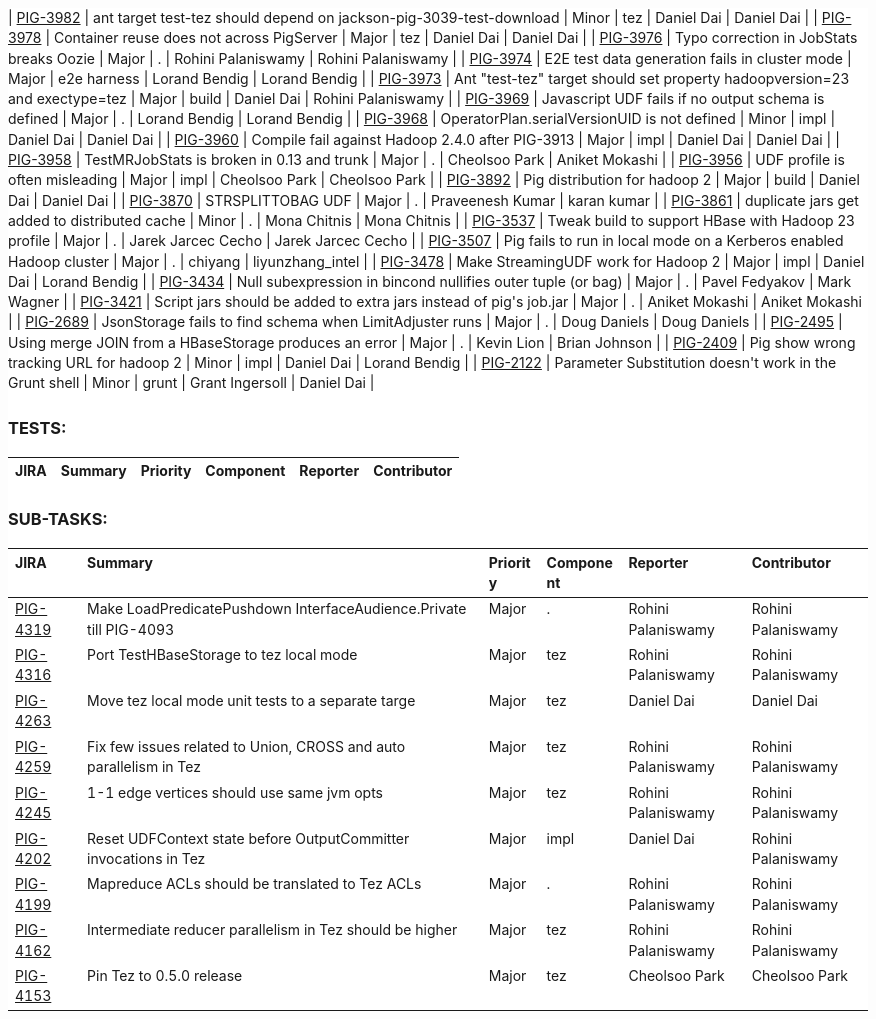 | [PIG-3982](https://issues.apache.org/jira/browse/PIG-3982) | ant target test-tez should depend on jackson-pig-3039-test-download |  Minor | tez | Daniel Dai | Daniel Dai |
| [PIG-3978](https://issues.apache.org/jira/browse/PIG-3978) | Container reuse does not across PigServer |  Major | tez | Daniel Dai | Daniel Dai |
| [PIG-3976](https://issues.apache.org/jira/browse/PIG-3976) | Typo correction in JobStats breaks Oozie |  Major | . | Rohini Palaniswamy | Rohini Palaniswamy |
| [PIG-3974](https://issues.apache.org/jira/browse/PIG-3974) | E2E test data generation fails in cluster mode |  Major | e2e harness | Lorand Bendig | Lorand Bendig |
| [PIG-3973](https://issues.apache.org/jira/browse/PIG-3973) | Ant "test-tez" target should set property hadoopversion=23 and exectype=tez |  Major | build | Daniel Dai | Rohini Palaniswamy |
| [PIG-3969](https://issues.apache.org/jira/browse/PIG-3969) | Javascript UDF fails if no output schema is defined |  Major | . | Lorand Bendig | Lorand Bendig |
| [PIG-3968](https://issues.apache.org/jira/browse/PIG-3968) | OperatorPlan.serialVersionUID is not defined |  Minor | impl | Daniel Dai | Daniel Dai |
| [PIG-3960](https://issues.apache.org/jira/browse/PIG-3960) | Compile fail against Hadoop 2.4.0 after PIG-3913 |  Major | impl | Daniel Dai | Daniel Dai |
| [PIG-3958](https://issues.apache.org/jira/browse/PIG-3958) | TestMRJobStats is broken in 0.13 and trunk |  Major | . | Cheolsoo Park | Aniket Mokashi |
| [PIG-3956](https://issues.apache.org/jira/browse/PIG-3956) | UDF profile is often misleading |  Major | impl | Cheolsoo Park | Cheolsoo Park |
| [PIG-3892](https://issues.apache.org/jira/browse/PIG-3892) | Pig distribution for hadoop 2 |  Major | build | Daniel Dai | Daniel Dai |
| [PIG-3870](https://issues.apache.org/jira/browse/PIG-3870) | STRSPLITTOBAG UDF |  Major | . | Praveenesh Kumar | karan kumar |
| [PIG-3861](https://issues.apache.org/jira/browse/PIG-3861) | duplicate jars get added to distributed cache |  Minor | . | Mona Chitnis | Mona Chitnis |
| [PIG-3537](https://issues.apache.org/jira/browse/PIG-3537) | Tweak build to support HBase with Hadoop 23 profile |  Major | . | Jarek Jarcec Cecho | Jarek Jarcec Cecho |
| [PIG-3507](https://issues.apache.org/jira/browse/PIG-3507) | Pig fails to run in local mode on a Kerberos enabled Hadoop cluster |  Major | . | chiyang | liyunzhang\_intel |
| [PIG-3478](https://issues.apache.org/jira/browse/PIG-3478) | Make StreamingUDF work for Hadoop 2 |  Major | impl | Daniel Dai | Lorand Bendig |
| [PIG-3434](https://issues.apache.org/jira/browse/PIG-3434) | Null subexpression in bincond nullifies outer tuple (or bag) |  Major | . | Pavel Fedyakov | Mark Wagner |
| [PIG-3421](https://issues.apache.org/jira/browse/PIG-3421) | Script jars should be added to extra jars instead of pig's job.jar |  Major | . | Aniket Mokashi | Aniket Mokashi |
| [PIG-2689](https://issues.apache.org/jira/browse/PIG-2689) | JsonStorage fails to find schema when LimitAdjuster runs |  Major | . | Doug Daniels | Doug Daniels |
| [PIG-2495](https://issues.apache.org/jira/browse/PIG-2495) | Using merge JOIN from a HBaseStorage produces an error |  Major | . | Kevin Lion | Brian Johnson |
| [PIG-2409](https://issues.apache.org/jira/browse/PIG-2409) | Pig show wrong tracking URL for hadoop 2 |  Minor | impl | Daniel Dai | Lorand Bendig |
| [PIG-2122](https://issues.apache.org/jira/browse/PIG-2122) | Parameter Substitution doesn't work in the Grunt shell |  Minor | grunt | Grant Ingersoll | Daniel Dai |


### TESTS:

| JIRA | Summary | Priority | Component | Reporter | Contributor |
|:---- |:---- | :--- |:---- |:---- |:---- |


### SUB-TASKS:

| JIRA | Summary | Priority | Component | Reporter | Contributor |
|:---- |:---- | :--- |:---- |:---- |:---- |
| [PIG-4319](https://issues.apache.org/jira/browse/PIG-4319) | Make LoadPredicatePushdown InterfaceAudience.Private till PIG-4093 |  Major | . | Rohini Palaniswamy | Rohini Palaniswamy |
| [PIG-4316](https://issues.apache.org/jira/browse/PIG-4316) | Port TestHBaseStorage to tez local mode |  Major | tez | Rohini Palaniswamy | Rohini Palaniswamy |
| [PIG-4263](https://issues.apache.org/jira/browse/PIG-4263) | Move tez local mode unit tests to a separate targe |  Major | tez | Daniel Dai | Daniel Dai |
| [PIG-4259](https://issues.apache.org/jira/browse/PIG-4259) | Fix few issues related to Union, CROSS and auto parallelism in Tez |  Major | tez | Rohini Palaniswamy | Rohini Palaniswamy |
| [PIG-4245](https://issues.apache.org/jira/browse/PIG-4245) | 1-1 edge  vertices should use same jvm opts |  Major | tez | Rohini Palaniswamy | Rohini Palaniswamy |
| [PIG-4202](https://issues.apache.org/jira/browse/PIG-4202) | Reset UDFContext state before OutputCommitter invocations in Tez |  Major | impl | Daniel Dai | Rohini Palaniswamy |
| [PIG-4199](https://issues.apache.org/jira/browse/PIG-4199) | Mapreduce ACLs should be translated to Tez ACLs |  Major | . | Rohini Palaniswamy | Rohini Palaniswamy |
| [PIG-4162](https://issues.apache.org/jira/browse/PIG-4162) | Intermediate reducer parallelism in Tez should be higher |  Major | tez | Rohini Palaniswamy | Rohini Palaniswamy |
| [PIG-4153](https://issues.apache.org/jira/browse/PIG-4153) | Pin Tez to 0.5.0 release |  Major | tez | Cheolsoo Park | Cheolsoo Park |